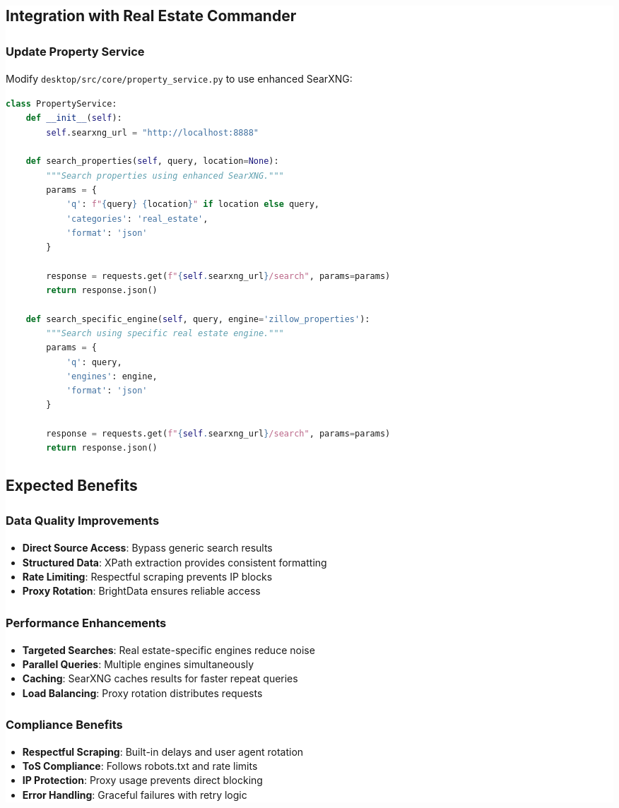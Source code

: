 ## Integration with Real Estate Commander

### Update Property Service

Modify `desktop/src/core/property_service.py` to use enhanced SearXNG:

```python
class PropertyService:
    def __init__(self):
        self.searxng_url = "http://localhost:8888"
    
    def search_properties(self, query, location=None):
        """Search properties using enhanced SearXNG."""
        params = {
            'q': f"{query} {location}" if location else query,
            'categories': 'real_estate',
            'format': 'json'
        }
        
        response = requests.get(f"{self.searxng_url}/search", params=params)
        return response.json()
    
    def search_specific_engine(self, query, engine='zillow_properties'):
        """Search using specific real estate engine."""
        params = {
            'q': query,
            'engines': engine,
            'format': 'json'
        }
        
        response = requests.get(f"{self.searxng_url}/search", params=params)
        return response.json()
```

## Expected Benefits

### Data Quality Improvements
- **Direct Source Access**: Bypass generic search results
- **Structured Data**: XPath extraction provides consistent formatting
- **Rate Limiting**: Respectful scraping prevents IP blocks
- **Proxy Rotation**: BrightData ensures reliable access

### Performance Enhancements
- **Targeted Searches**: Real estate-specific engines reduce noise
- **Parallel Queries**: Multiple engines simultaneously
- **Caching**: SearXNG caches results for faster repeat queries
- **Load Balancing**: Proxy rotation distributes requests

### Compliance Benefits
- **Respectful Scraping**: Built-in delays and user agent rotation
- **ToS Compliance**: Follows robots.txt and rate limits
- **IP Protection**: Proxy usage prevents direct blocking
- **Error Handling**: Graceful failures with retry logic

